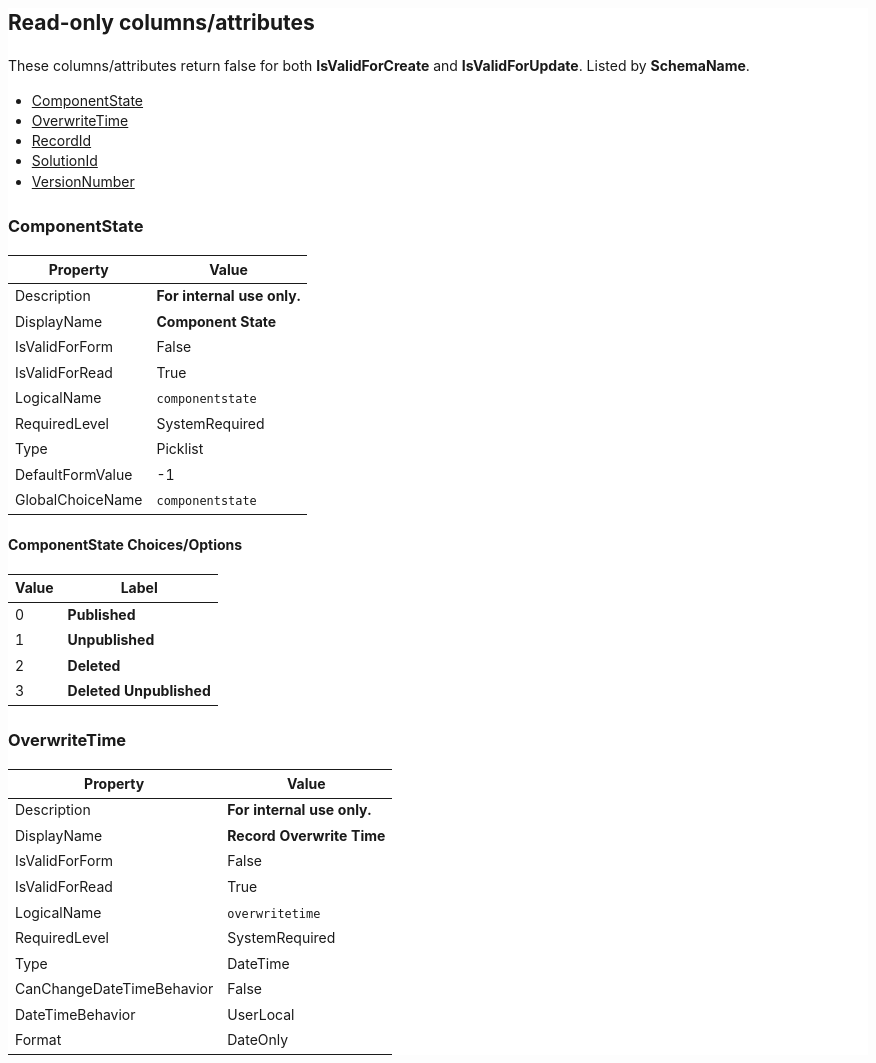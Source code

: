 
## Read-only columns/attributes

These columns/attributes return false for both **IsValidForCreate** and **IsValidForUpdate**. Listed by **SchemaName**.

- [ComponentState](#BKMK_ComponentState)
- [OverwriteTime](#BKMK_OverwriteTime)
- [RecordId](#BKMK_RecordId)
- [SolutionId](#BKMK_SolutionId)
- [VersionNumber](#BKMK_VersionNumber)

### <a name="BKMK_ComponentState"></a> ComponentState

|Property|Value|
|---|---|
|Description|**For internal use only.**|
|DisplayName|**Component State**|
|IsValidForForm|False|
|IsValidForRead|True|
|LogicalName|`componentstate`|
|RequiredLevel|SystemRequired|
|Type|Picklist|
|DefaultFormValue|-1|
|GlobalChoiceName|`componentstate`|

#### ComponentState Choices/Options

|Value|Label|
|---|---|
|0|**Published**|
|1|**Unpublished**|
|2|**Deleted**|
|3|**Deleted Unpublished**|

### <a name="BKMK_OverwriteTime"></a> OverwriteTime

|Property|Value|
|---|---|
|Description|**For internal use only.**|
|DisplayName|**Record Overwrite Time**|
|IsValidForForm|False|
|IsValidForRead|True|
|LogicalName|`overwritetime`|
|RequiredLevel|SystemRequired|
|Type|DateTime|
|CanChangeDateTimeBehavior|False|
|DateTimeBehavior|UserLocal|
|Format|DateOnly|